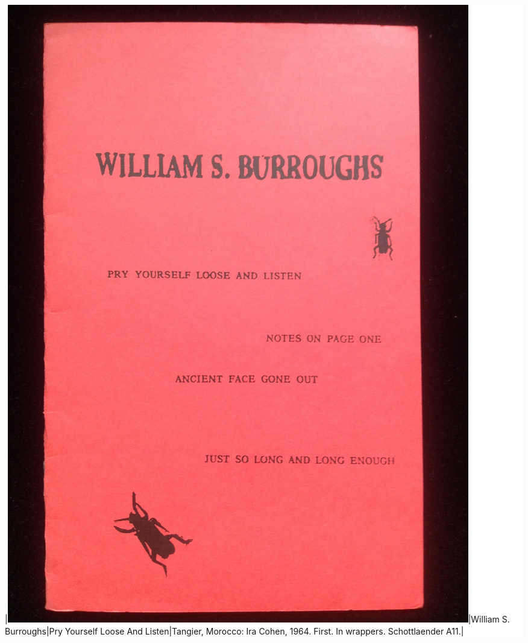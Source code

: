 |![pry-yourself-loose-and-listen-1](images/pry-yourself-loose-and-listen-1.jpg)|William S. Burroughs|Pry Yourself Loose And Listen|Tangier, Morocco: Ira Cohen, 1964. First. In wrappers. Schottlaender A11.|